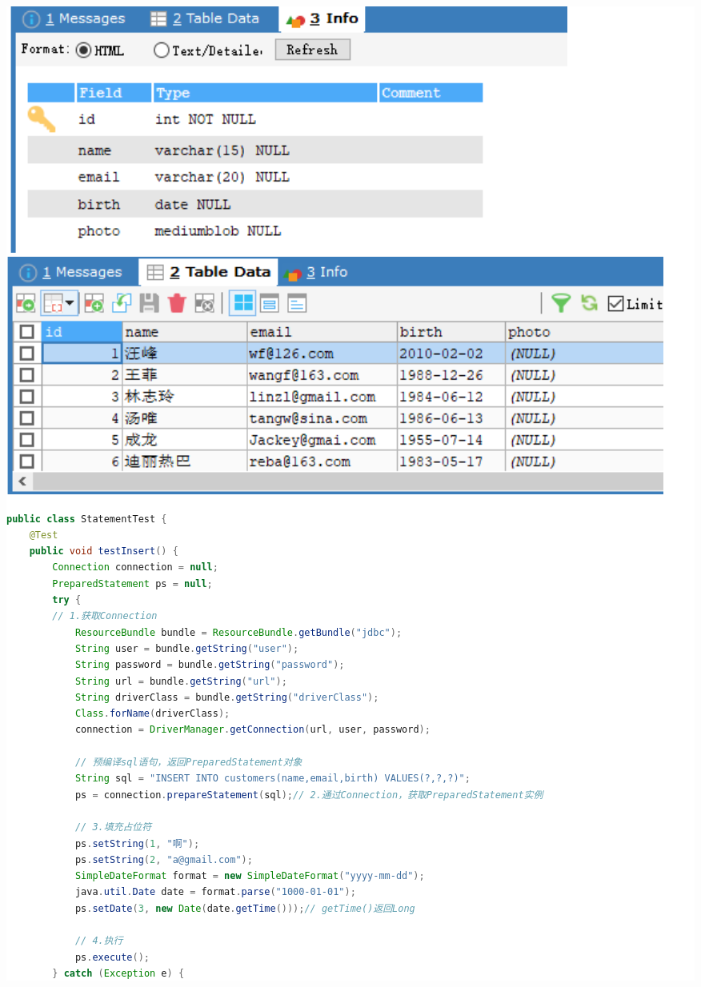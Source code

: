 ![](/static/2020-09-19-21-34-03.png)
![](/static/2020-09-19-21-34-15.png)

```java
public class StatementTest {
    @Test
    public void testInsert() {
        Connection connection = null;
        PreparedStatement ps = null;
        try {
        // 1.获取Connection
            ResourceBundle bundle = ResourceBundle.getBundle("jdbc");
            String user = bundle.getString("user");
            String password = bundle.getString("password");
            String url = bundle.getString("url");
            String driverClass = bundle.getString("driverClass");
            Class.forName(driverClass);
            connection = DriverManager.getConnection(url, user, password);

            // 预编译sql语句，返回PreparedStatement对象
            String sql = "INSERT INTO customers(name,email,birth) VALUES(?,?,?)";
            ps = connection.prepareStatement(sql);// 2.通过Connection，获取PreparedStatement实例

            // 3.填充占位符
            ps.setString(1, "啊");
            ps.setString(2, "a@gmail.com");
            SimpleDateFormat format = new SimpleDateFormat("yyyy-mm-dd");
            java.util.Date date = format.parse("1000-01-01");
            ps.setDate(3, new Date(date.getTime()));// getTime()返回Long

            // 4.执行
            ps.execute();
        } catch (Exception e) {
```